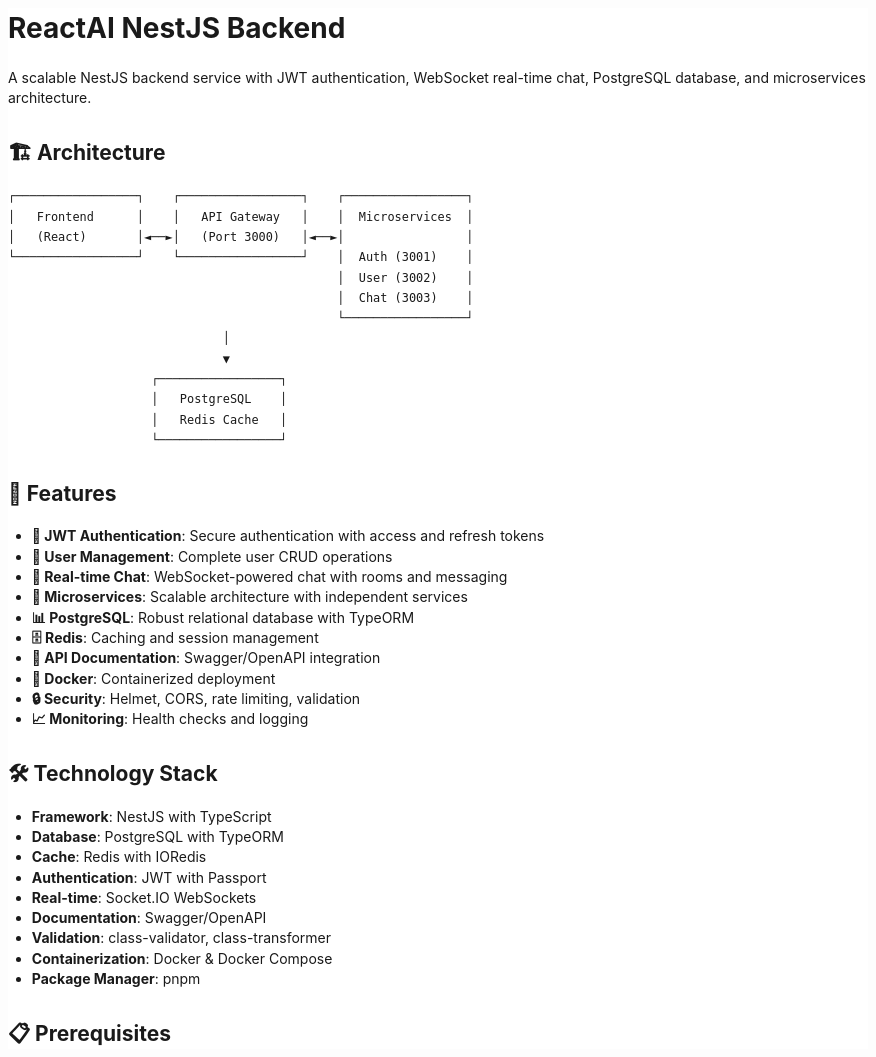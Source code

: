 # ReactAI NestJS Backend

A scalable NestJS backend service with JWT authentication, WebSocket real-time chat, PostgreSQL database, and microservices architecture.

## 🏗️ Architecture

```
┌─────────────────┐    ┌─────────────────┐    ┌─────────────────┐
│   Frontend      │    │   API Gateway   │    │  Microservices  │
│   (React)       │◄──►│   (Port 3000)   │◄──►│                 │
└─────────────────┘    └─────────────────┘    │  Auth (3001)    │
                                              │  User (3002)    │
                                              │  Chat (3003)    │
                                              └─────────────────┘
                              │
                              ▼
                    ┌─────────────────┐
                    │   PostgreSQL    │
                    │   Redis Cache   │
                    └─────────────────┘
```

## 🚀 Features

- **🔐 JWT Authentication**: Secure authentication with access and refresh tokens
- **👥 User Management**: Complete user CRUD operations
- **💬 Real-time Chat**: WebSocket-powered chat with rooms and messaging
- **📡 Microservices**: Scalable architecture with independent services
- **📊 PostgreSQL**: Robust relational database with TypeORM
- **🗄️ Redis**: Caching and session management
- **📝 API Documentation**: Swagger/OpenAPI integration
- **🐳 Docker**: Containerized deployment
- **🔒 Security**: Helmet, CORS, rate limiting, validation
- **📈 Monitoring**: Health checks and logging

## 🛠️ Technology Stack

- **Framework**: NestJS with TypeScript
- **Database**: PostgreSQL with TypeORM
- **Cache**: Redis with IORedis
- **Authentication**: JWT with Passport
- **Real-time**: Socket.IO WebSockets
- **Documentation**: Swagger/OpenAPI
- **Validation**: class-validator, class-transformer
- **Containerization**: Docker & Docker Compose
- **Package Manager**: pnpm

## 📋 Prerequisites
